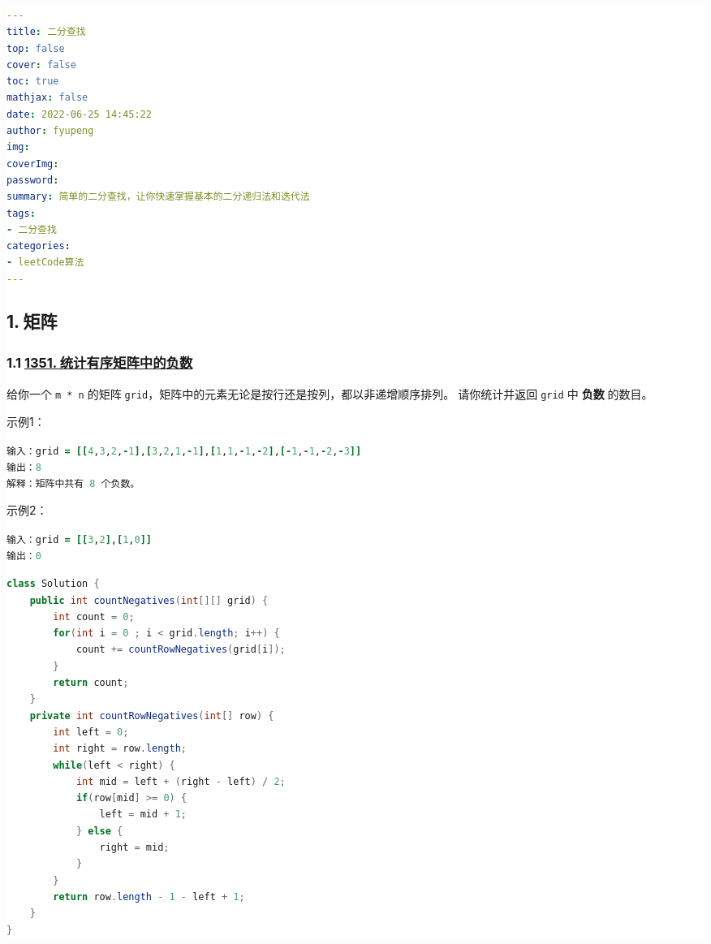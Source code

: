 ```yaml
---
title: 二分查找
top: false
cover: false
toc: true
mathjax: false
date: 2022-06-25 14:45:22
author: fyupeng
img:
coverImg:
password:
summary: 简单的二分查找，让你快速掌握基本的二分递归法和迭代法
tags:
- 二分查找
categories:
- leetCode算法
---
```


## 1. 矩阵

### 1.1 [1351. 统计有序矩阵中的负数](https://leetcode.cn/problems/count-negative-numbers-in-a-sorted-matrix/)

给你一个 `m * n` 的矩阵 `grid`，矩阵中的元素无论是按行还是按列，都以非递增顺序排列。 请你统计并返回 `grid` 中 **负数** 的数目。

示例1：

```ruby
输入：grid = [[4,3,2,-1],[3,2,1,-1],[1,1,-1,-2],[-1,-1,-2,-3]]
输出：8
解释：矩阵中共有 8 个负数。
```

示例2：

```ruby
输入：grid = [[3,2],[1,0]]
输出：0
```

```java
class Solution {
    public int countNegatives(int[][] grid) {
        int count = 0;
        for(int i = 0 ; i < grid.length; i++) {
            count += countRowNegatives(grid[i]);
        }
        return count;
    }
    private int countRowNegatives(int[] row) {
        int left = 0;
        int right = row.length;
        while(left < right) {
            int mid = left + (right - left) / 2;
            if(row[mid] >= 0) {
                left = mid + 1;
            } else {
                right = mid;
            }
        }
        return row.length - 1 - left + 1;
    }
}
```
